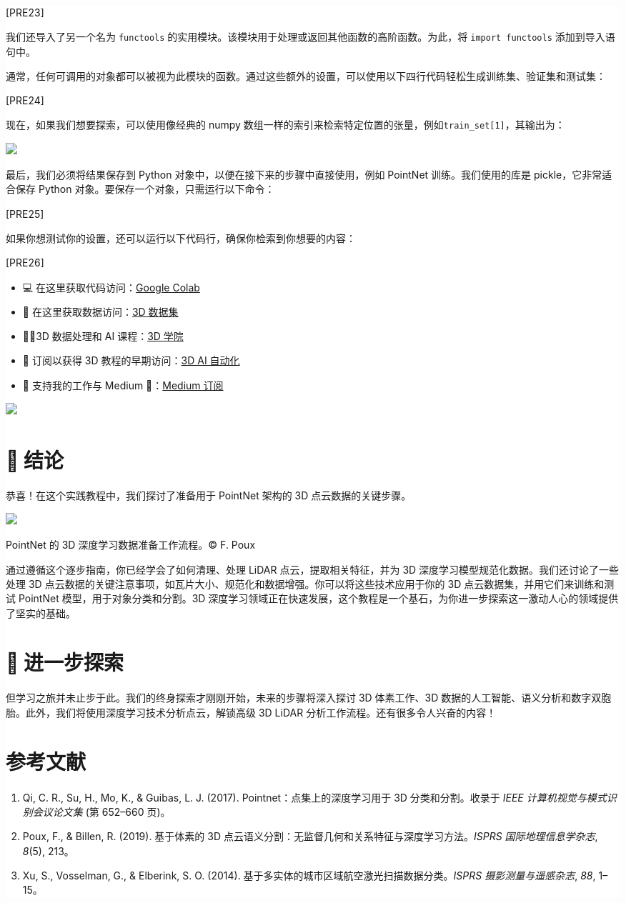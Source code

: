 [PRE23]

我们还导入了另一个名为 `functools` 的实用模块。该模块用于处理或返回其他函数的高阶函数。为此，将 `import functools` 添加到导入语句中。

通常，任何可调用的对象都可以被视为此模块的函数。通过这些额外的设置，可以使用以下四行代码轻松生成训练集、验证集和测试集：

[PRE24]

现在，如果我们想要探索，可以使用像经典的 numpy 数组一样的索引来检索特定位置的张量，例如`train_set[1]`，其输出为：

![](../Images/8de3614b4899010c759ea2104f9c0e0a.png)

最后，我们必须将结果保存到 Python 对象中，以便在接下来的步骤中直接使用，例如 PointNet 训练。我们使用的库是 pickle，它非常适合保存 Python 对象。要保存一个对象，只需运行以下命令：

[PRE25]

如果你想测试你的设置，还可以运行以下代码行，确保你检索到你想要的内容：

[PRE26]

+   💻 在这里获取代码访问：[Google Colab](https://colab.research.google.com/drive/1pqBqGPV36_gxi4yjPiTUR3fb5IldpdaS?usp=sharing)

+   🍇 在这里获取数据访问：[3D 数据集](https://drive.google.com/drive/folders/1RPCX2NCBn24g4lC3qS_xhuS1peR_EnxM?usp=sharing)

+   👨‍🏫3D 数据处理和 AI 课程：[3D 学院](https://learngeodata.eu/)

+   📖 订阅以获得 3D 教程的早期访问：[3D AI 自动化](https://medium.com/@florentpoux/subscribe)

+   💁 支持我的工作与 Medium 🤟：[Medium 订阅](https://medium.com/@florentpoux/membership)

![](../Images/9d299f0b910437eb61e9167de8868a19.png)

# 🔮 结论

恭喜！在这个实践教程中，我们探讨了准备用于 PointNet 架构的 3D 点云数据的关键步骤。

![](../Images/5e3562ca370d6d278c11635d8b34757d.png)

PointNet 的 3D 深度学习数据准备工作流程。© F. Poux

通过遵循这个逐步指南，你已经学会了如何清理、处理 LiDAR 点云，提取相关特征，并为 3D 深度学习模型规范化数据。我们还讨论了一些处理 3D 点云数据的关键注意事项，如瓦片大小、规范化和数据增强。你可以将这些技术应用于你的 3D 点云数据集，并用它们来训练和测试 PointNet 模型，用于对象分类和分割。3D 深度学习领域正在快速发展，这个教程是一个基石，为你进一步探索这一激动人心的领域提供了坚实的基础。

# 🤿 进一步探索

但学习之旅并未止步于此。我们的终身探索才刚刚开始，未来的步骤将深入探讨 3D 体素工作、3D 数据的人工智能、语义分析和数字双胞胎。此外，我们将使用深度学习技术分析点云，解锁高级 3D LiDAR 分析工作流程。还有很多令人兴奋的内容！

# 参考文献

1.  Qi, C. R., Su, H., Mo, K., & Guibas, L. J. (2017). Pointnet：点集上的深度学习用于 3D 分类和分割。收录于 *IEEE 计算机视觉与模式识别会议论文集* (第 652–660 页)。

1.  Poux, F., & Billen, R. (2019). 基于体素的 3D 点云语义分割：无监督几何和关系特征与深度学习方法。*ISPRS 国际地理信息学杂志*, *8*(5), 213。

1.  Xu, S., Vosselman, G., & Elberink, S. O. (2014). 基于多实体的城市区域航空激光扫描数据分类。*ISPRS 摄影测量与遥感杂志*, *88*, 1–15。

